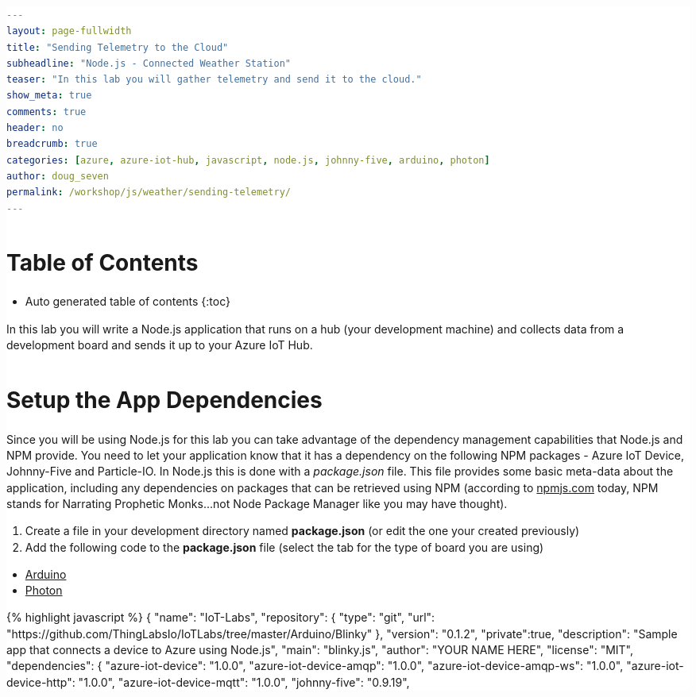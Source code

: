 ```yaml
---
layout: page-fullwidth
title: "Sending Telemetry to the Cloud"
subheadline: "Node.js - Connected Weather Station"
teaser: "In this lab you will gather telemetry and send it to the cloud."
show_meta: true
comments: true
header: no
breadcrumb: true
categories: [azure, azure-iot-hub, javascript, node.js, johnny-five, arduino, photon]
author: doug_seven
permalink: /workshop/js/weather/sending-telemetry/
---
```

# Table of Contents
*  Auto generated table of contents
{:toc}

In this lab you will write a Node.js application that runs on a hub (your development machine) and collects data from a development board and sends it up to your Azure IoT Hub.

# Setup the App Dependencies
Since you will be using Node.js for this lab you can take advantage of the dependency management capabilities that Node.js and NPM provide. You need to let your application know that it has a dependency on the following NPM packages - Azure IoT Device, Johnny-Five and Particle-IO. In Node.js this is done with a _package.json_ file. This file provides some basic meta-data about the application, including any dependencies on packages that can be retrieved using NPM (according to [npmjs.com](https://www.npmjs.com) today, NPM stands for Narrating Prophetic Monks...not Node Package Manager like you may have thought).

1. Create a file in your development directory named __package.json__ (or edit the one your created previously)
2. Add the following code to the __package.json__ file (select the tab for the type of board you are using)

<div id="json-tabs">
  <ul>
    <li><a href="#arduino"><span>Arduino</span></a></li>
    <li><a href="#photon"><span>Photon</span></a></li>
  </ul>
  <div id="arduino">
{% highlight javascript %}
{
  "name": "IoT-Labs",
  "repository": {
    "type": "git",
    "url": "https://github.com/ThingLabsIo/IoTLabs/tree/master/Arduino/Blinky"
  },
  "version": "0.1.2",
  "private":true,
  "description": "Sample app that connects a device to Azure using Node.js",
  "main": "blinky.js",
    "author": "YOUR NAME HERE",
  "license": "MIT",
  "dependencies": {
    "azure-iot-device": "1.0.0",
    "azure-iot-device-amqp": "1.0.0",
    "azure-iot-device-amqp-ws": "1.0.0",
    "azure-iot-device-http": "1.0.0",
    "azure-iot-device-mqtt": "1.0.0",
    "johnny-five": "0.9.19",
